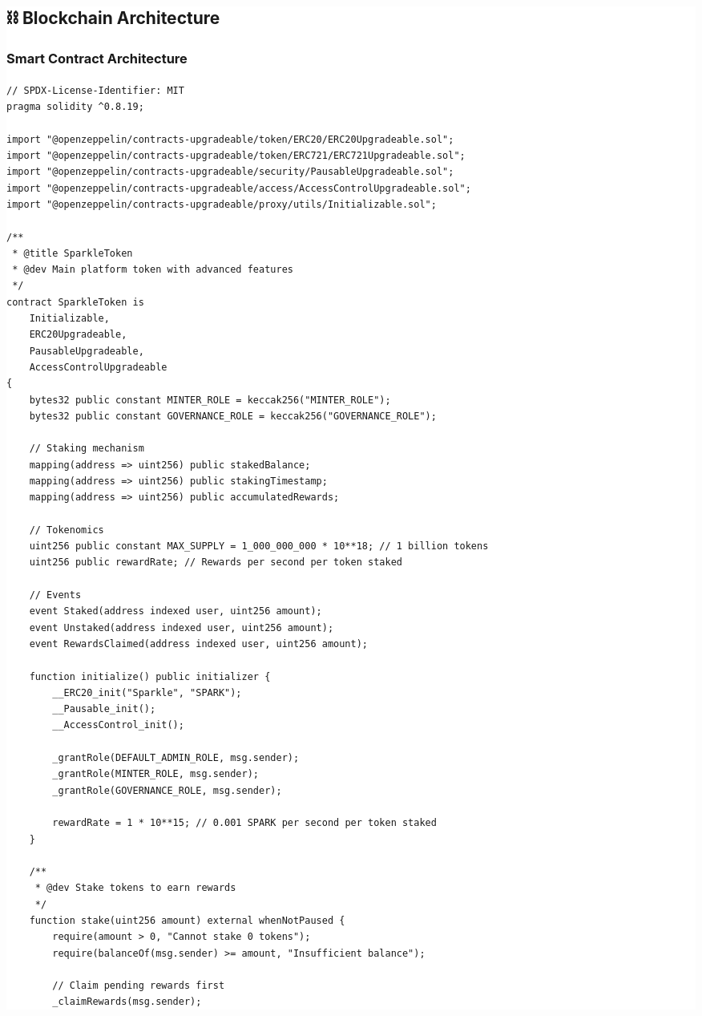 
## ⛓️ Blockchain Architecture

### Smart Contract Architecture

```solidity
// SPDX-License-Identifier: MIT
pragma solidity ^0.8.19;

import "@openzeppelin/contracts-upgradeable/token/ERC20/ERC20Upgradeable.sol";
import "@openzeppelin/contracts-upgradeable/token/ERC721/ERC721Upgradeable.sol";
import "@openzeppelin/contracts-upgradeable/security/PausableUpgradeable.sol";
import "@openzeppelin/contracts-upgradeable/access/AccessControlUpgradeable.sol";
import "@openzeppelin/contracts-upgradeable/proxy/utils/Initializable.sol";

/**
 * @title SparkleToken
 * @dev Main platform token with advanced features
 */
contract SparkleToken is 
    Initializable, 
    ERC20Upgradeable, 
    PausableUpgradeable, 
    AccessControlUpgradeable 
{
    bytes32 public constant MINTER_ROLE = keccak256("MINTER_ROLE");
    bytes32 public constant GOVERNANCE_ROLE = keccak256("GOVERNANCE_ROLE");
    
    // Staking mechanism
    mapping(address => uint256) public stakedBalance;
    mapping(address => uint256) public stakingTimestamp;
    mapping(address => uint256) public accumulatedRewards;
    
    // Tokenomics
    uint256 public constant MAX_SUPPLY = 1_000_000_000 * 10**18; // 1 billion tokens
    uint256 public rewardRate; // Rewards per second per token staked
    
    // Events
    event Staked(address indexed user, uint256 amount);
    event Unstaked(address indexed user, uint256 amount);
    event RewardsClaimed(address indexed user, uint256 amount);
    
    function initialize() public initializer {
        __ERC20_init("Sparkle", "SPARK");
        __Pausable_init();
        __AccessControl_init();
        
        _grantRole(DEFAULT_ADMIN_ROLE, msg.sender);
        _grantRole(MINTER_ROLE, msg.sender);
        _grantRole(GOVERNANCE_ROLE, msg.sender);
        
        rewardRate = 1 * 10**15; // 0.001 SPARK per second per token staked
    }
    
    /**
     * @dev Stake tokens to earn rewards
     */
    function stake(uint256 amount) external whenNotPaused {
        require(amount > 0, "Cannot stake 0 tokens");
        require(balanceOf(msg.sender) >= amount, "Insufficient balance");
        
        // Claim pending rewards first
        _claimRewards(msg.sender);
```